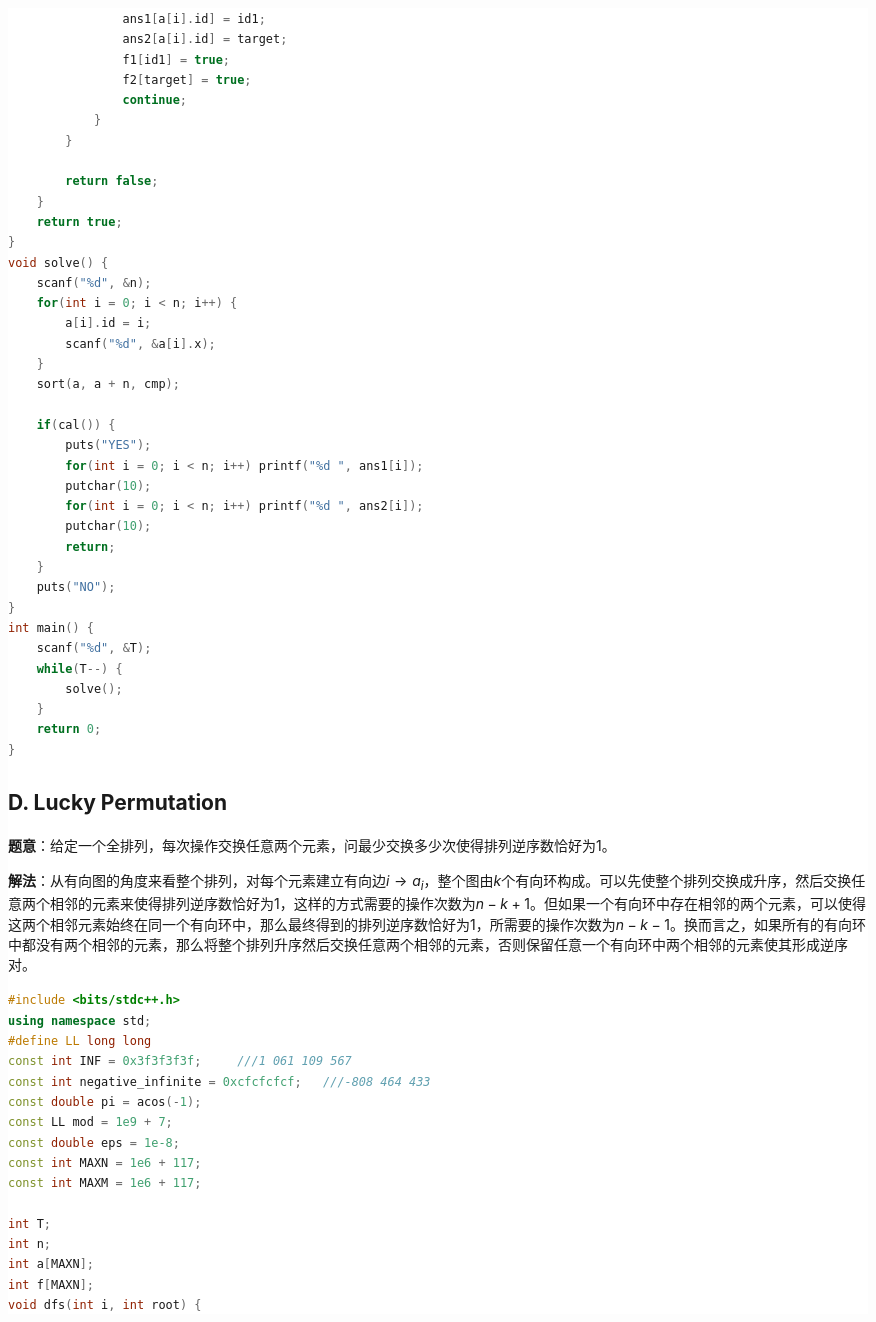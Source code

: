 ```cpp
                ans1[a[i].id] = id1;
                ans2[a[i].id] = target;
                f1[id1] = true;
                f2[target] = true;
                continue;
            }
        }

        return false;
    }
    return true;
}
void solve() {
    scanf("%d", &n);
    for(int i = 0; i < n; i++) {
        a[i].id = i;
        scanf("%d", &a[i].x);
    }
    sort(a, a + n, cmp);

    if(cal()) {
        puts("YES");
        for(int i = 0; i < n; i++) printf("%d ", ans1[i]);
        putchar(10);
        for(int i = 0; i < n; i++) printf("%d ", ans2[i]);
        putchar(10);
        return;
    }
    puts("NO");
}
int main() {
    scanf("%d", &T);
    while(T--) {
        solve();
    }
    return 0;
}
```

## D. Lucky Permutation

**题意**：给定一个全排列，每次操作交换任意两个元素，问最少交换多少次使得排列逆序数恰好为1。

**解法**：从有向图的角度来看整个排列，对每个元素建立有向边$i \rightarrow a_i$，整个图由$k$个有向环构成。可以先使整个排列交换成升序，然后交换任意两个相邻的元素来使得排列逆序数恰好为1，这样的方式需要的操作次数为$n-k+1$。但如果一个有向环中存在相邻的两个元素，可以使得这两个相邻元素始终在同一个有向环中，那么最终得到的排列逆序数恰好为1，所需要的操作次数为$n-k-1$。换而言之，如果所有的有向环中都没有两个相邻的元素，那么将整个排列升序然后交换任意两个相邻的元素，否则保留任意一个有向环中两个相邻的元素使其形成逆序对。

```cpp
#include <bits/stdc++.h>
using namespace std;
#define LL long long
const int INF = 0x3f3f3f3f;     ///1 061 109 567
const int negative_infinite = 0xcfcfcfcf;   ///-808 464 433
const double pi = acos(-1);
const LL mod = 1e9 + 7;
const double eps = 1e-8;
const int MAXN = 1e6 + 117;
const int MAXM = 1e6 + 117;

int T;
int n;
int a[MAXN];
int f[MAXN];
void dfs(int i, int root) {
```